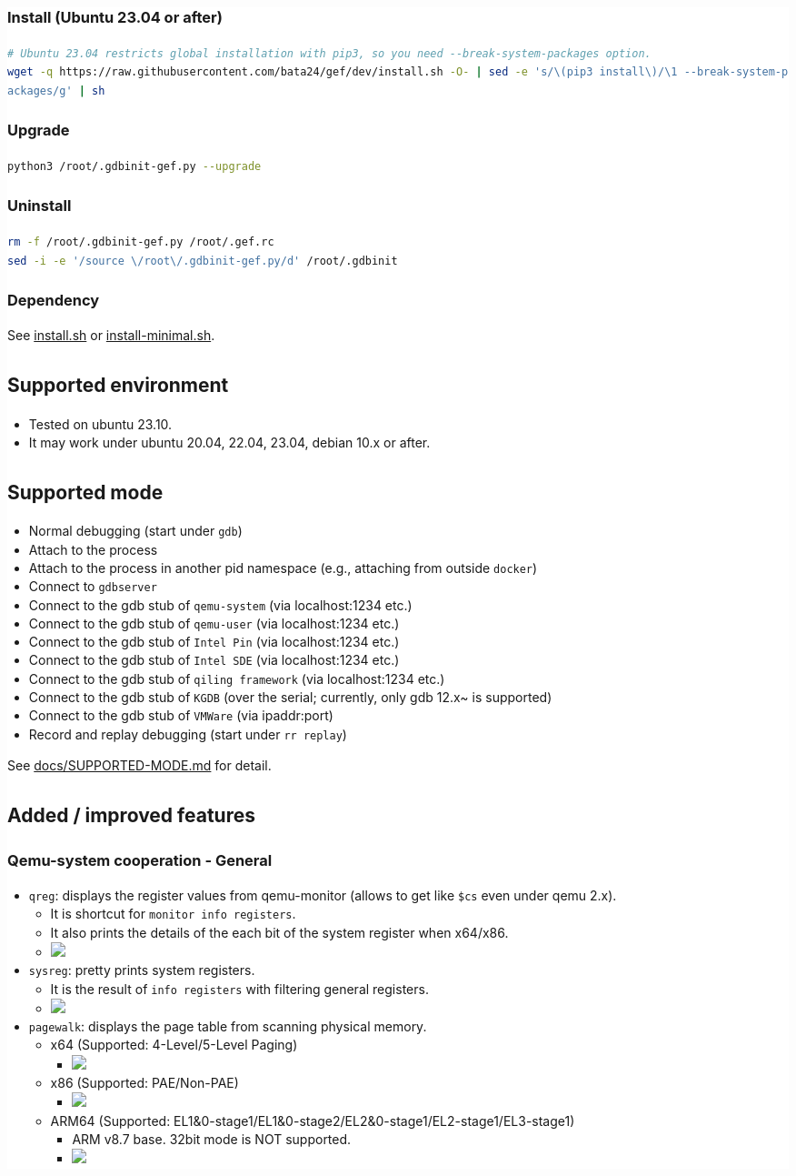 ### Install (Ubuntu 23.04 or after)
```bash
# Ubuntu 23.04 restricts global installation with pip3, so you need --break-system-packages option.
wget -q https://raw.githubusercontent.com/bata24/gef/dev/install.sh -O- | sed -e 's/\(pip3 install\)/\1 --break-system-packages/g' | sh
```

### Upgrade
```bash
python3 /root/.gdbinit-gef.py --upgrade
```

### Uninstall
```bash
rm -f /root/.gdbinit-gef.py /root/.gef.rc
sed -i -e '/source \/root\/.gdbinit-gef.py/d' /root/.gdbinit
```

### Dependency
See [install.sh](https://github.com/bata24/gef/blob/dev/install.sh) or
[install-minimal.sh](https://github.com/bata24/gef/blob/dev/install-minimal.sh).

## Supported environment
- Tested on ubuntu 23.10.
- It may work under ubuntu 20.04, 22.04, 23.04, debian 10.x or after.

## Supported mode
* Normal debugging (start under `gdb`)
* Attach to the process
* Attach to the process in another pid namespace (e.g., attaching from outside `docker`)
* Connect to `gdbserver`
* Connect to the gdb stub of `qemu-system` (via localhost:1234 etc.)
* Connect to the gdb stub of `qemu-user` (via localhost:1234 etc.)
* Connect to the gdb stub of `Intel Pin` (via localhost:1234 etc.)
* Connect to the gdb stub of `Intel SDE` (via localhost:1234 etc.)
* Connect to the gdb stub of `qiling framework` (via localhost:1234 etc.)
* Connect to the gdb stub of `KGDB` (over the serial; currently, only gdb 12.x~ is supported)
* Connect to the gdb stub of `VMWare` (via ipaddr:port)
* Record and replay debugging (start under `rr replay`)

See [docs/SUPPORTED-MODE.md](https://github.com/bata24/gef/blob/dev/docs/SUPPORTED-MODE.md) for detail.

## Added / improved features

### Qemu-system cooperation - General
* `qreg`: displays the register values from qemu-monitor (allows to get like `$cs` even under qemu 2.x).
    * It is shortcut for `monitor info registers`.
    * It also prints the details of the each bit of the system register when x64/x86.
    * ![](https://raw.githubusercontent.com/bata24/gef/dev/images/qreg.png)
* `sysreg`: pretty prints system registers.
    * It is the result of `info registers` with filtering general registers.
    * ![](https://raw.githubusercontent.com/bata24/gef/dev/images/sysreg.png)
* `pagewalk`: displays the page table from scanning physical memory.
    * x64 (Supported: 4-Level/5-Level Paging)
        * ![](https://raw.githubusercontent.com/bata24/gef/dev/images/pagewalk-x64.png)
    * x86 (Supported: PAE/Non-PAE)
        * ![](https://raw.githubusercontent.com/bata24/gef/dev/images/pagewalk-x86.png)
    * ARM64 (Supported: EL1&0-stage1/EL1&0-stage2/EL2&0-stage1/EL2-stage1/EL3-stage1)
        * ARM v8.7 base. 32bit mode is NOT supported.
        * ![](https://raw.githubusercontent.com/bata24/gef/dev/images/pagewalk-arm64.png)